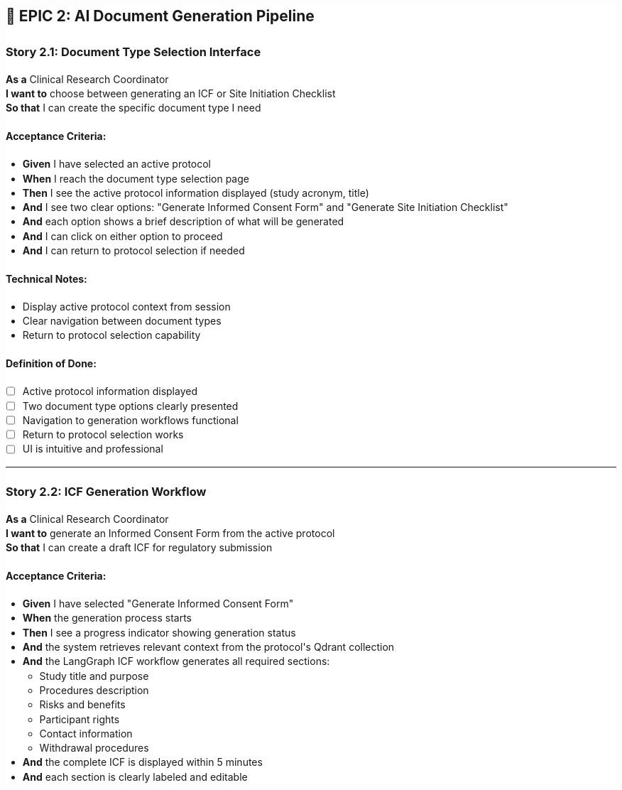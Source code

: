 
## 🤖 **EPIC 2: AI Document Generation Pipeline**

### **Story 2.1: Document Type Selection Interface**

**As a** Clinical Research Coordinator  
**I want to** choose between generating an ICF or Site Initiation Checklist  
**So that** I can create the specific document type I need

#### **Acceptance Criteria:**
- **Given** I have selected an active protocol
- **When** I reach the document type selection page
- **Then** I see the active protocol information displayed (study acronym, title)
- **And** I see two clear options: "Generate Informed Consent Form" and "Generate Site Initiation Checklist"
- **And** each option shows a brief description of what will be generated
- **And** I can click on either option to proceed
- **And** I can return to protocol selection if needed

#### **Technical Notes:**
- Display active protocol context from session
- Clear navigation between document types
- Return to protocol selection capability

#### **Definition of Done:**
- [ ] Active protocol information displayed
- [ ] Two document type options clearly presented
- [ ] Navigation to generation workflows functional
- [ ] Return to protocol selection works
- [ ] UI is intuitive and professional

---

### **Story 2.2: ICF Generation Workflow**

**As a** Clinical Research Coordinator  
**I want to** generate an Informed Consent Form from the active protocol  
**So that** I can create a draft ICF for regulatory submission

#### **Acceptance Criteria:**
- **Given** I have selected "Generate Informed Consent Form"
- **When** the generation process starts
- **Then** I see a progress indicator showing generation status
- **And** the system retrieves relevant context from the protocol's Qdrant collection
- **And** the LangGraph ICF workflow generates all required sections:
  - Study title and purpose
  - Procedures description
  - Risks and benefits
  - Participant rights
  - Contact information
  - Withdrawal procedures
- **And** the complete ICF is displayed within 5 minutes
- **And** each section is clearly labeled and editable
